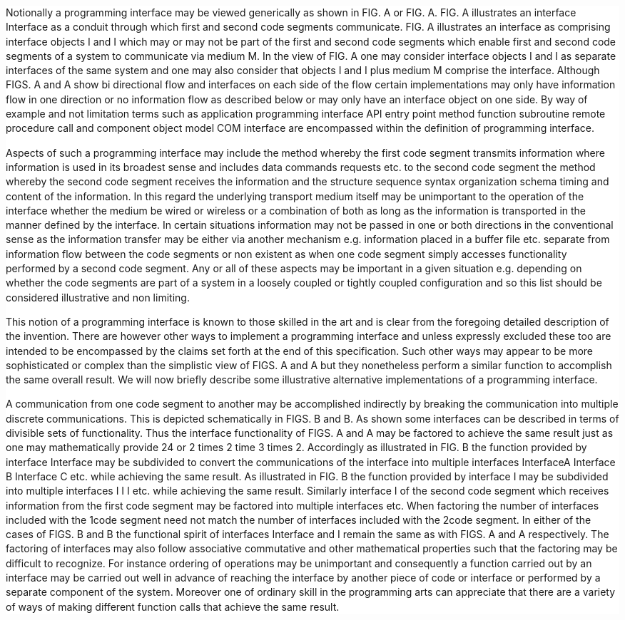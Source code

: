 Notionally a programming interface may be viewed generically as shown in FIG. A or FIG. A. FIG. A illustrates an interface Interface as a conduit through which first and second code segments communicate. FIG. A illustrates an interface as comprising interface objects I and I which may or may not be part of the first and second code segments which enable first and second code segments of a system to communicate via medium M. In the view of FIG. A one may consider interface objects I and I as separate interfaces of the same system and one may also consider that objects I and I plus medium M comprise the interface. Although FIGS. A and A show bi directional flow and interfaces on each side of the flow certain implementations may only have information flow in one direction or no information flow as described below or may only have an interface object on one side. By way of example and not limitation terms such as application programming interface API entry point method function subroutine remote procedure call and component object model COM interface are encompassed within the definition of programming interface.

Aspects of such a programming interface may include the method whereby the first code segment transmits information where information is used in its broadest sense and includes data commands requests etc. to the second code segment the method whereby the second code segment receives the information and the structure sequence syntax organization schema timing and content of the information. In this regard the underlying transport medium itself may be unimportant to the operation of the interface whether the medium be wired or wireless or a combination of both as long as the information is transported in the manner defined by the interface. In certain situations information may not be passed in one or both directions in the conventional sense as the information transfer may be either via another mechanism e.g. information placed in a buffer file etc. separate from information flow between the code segments or non existent as when one code segment simply accesses functionality performed by a second code segment. Any or all of these aspects may be important in a given situation e.g. depending on whether the code segments are part of a system in a loosely coupled or tightly coupled configuration and so this list should be considered illustrative and non limiting.

This notion of a programming interface is known to those skilled in the art and is clear from the foregoing detailed description of the invention. There are however other ways to implement a programming interface and unless expressly excluded these too are intended to be encompassed by the claims set forth at the end of this specification. Such other ways may appear to be more sophisticated or complex than the simplistic view of FIGS. A and A but they nonetheless perform a similar function to accomplish the same overall result. We will now briefly describe some illustrative alternative implementations of a programming interface.

A communication from one code segment to another may be accomplished indirectly by breaking the communication into multiple discrete communications. This is depicted schematically in FIGS. B and B. As shown some interfaces can be described in terms of divisible sets of functionality. Thus the interface functionality of FIGS. A and A may be factored to achieve the same result just as one may mathematically provide 24 or 2 times 2 time 3 times 2. Accordingly as illustrated in FIG. B the function provided by interface Interface may be subdivided to convert the communications of the interface into multiple interfaces InterfaceA Interface B Interface C etc. while achieving the same result. As illustrated in FIG. B the function provided by interface I may be subdivided into multiple interfaces I I I etc. while achieving the same result. Similarly interface I of the second code segment which receives information from the first code segment may be factored into multiple interfaces etc. When factoring the number of interfaces included with the 1code segment need not match the number of interfaces included with the 2code segment. In either of the cases of FIGS. B and B the functional spirit of interfaces Interface and I remain the same as with FIGS. A and A respectively. The factoring of interfaces may also follow associative commutative and other mathematical properties such that the factoring may be difficult to recognize. For instance ordering of operations may be unimportant and consequently a function carried out by an interface may be carried out well in advance of reaching the interface by another piece of code or interface or performed by a separate component of the system. Moreover one of ordinary skill in the programming arts can appreciate that there are a variety of ways of making different function calls that achieve the same result.

